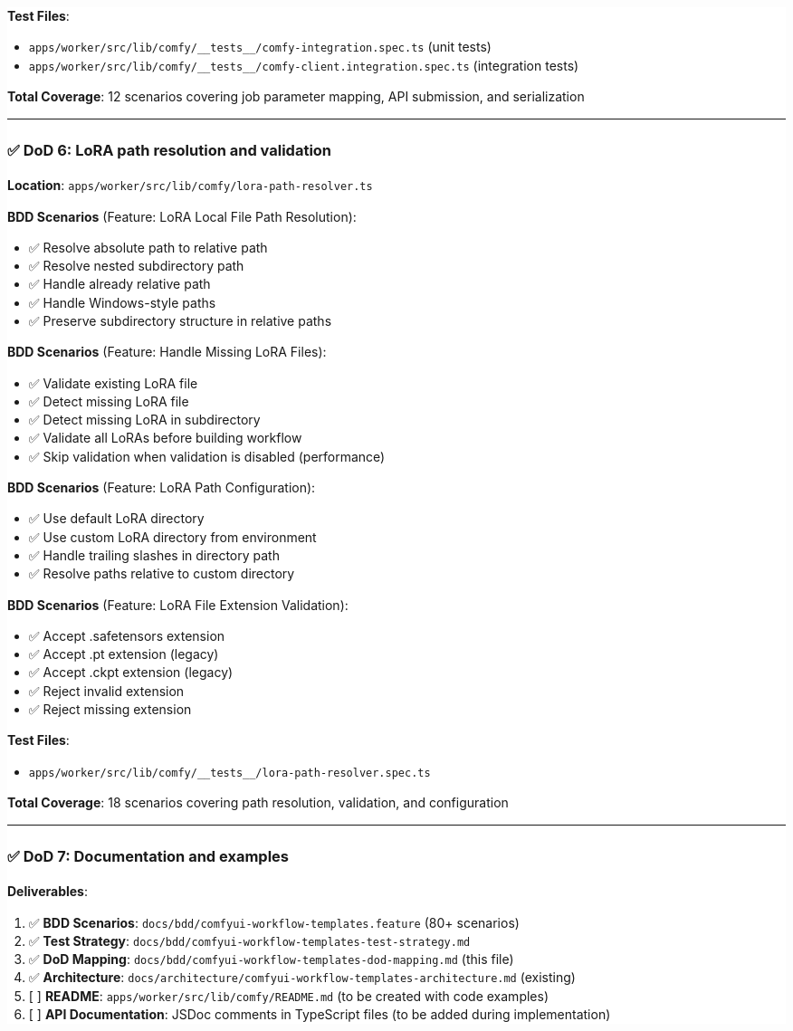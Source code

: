 **Test Files**:
- `apps/worker/src/lib/comfy/__tests__/comfy-integration.spec.ts` (unit tests)
- `apps/worker/src/lib/comfy/__tests__/comfy-client.integration.spec.ts` (integration tests)

**Total Coverage**: 12 scenarios covering job parameter mapping, API submission, and serialization

---

### ✅ DoD 6: LoRA path resolution and validation

**Location**: `apps/worker/src/lib/comfy/lora-path-resolver.ts`

**BDD Scenarios** (Feature: LoRA Local File Path Resolution):
- ✅ Resolve absolute path to relative path
- ✅ Resolve nested subdirectory path
- ✅ Handle already relative path
- ✅ Handle Windows-style paths
- ✅ Preserve subdirectory structure in relative paths

**BDD Scenarios** (Feature: Handle Missing LoRA Files):
- ✅ Validate existing LoRA file
- ✅ Detect missing LoRA file
- ✅ Detect missing LoRA in subdirectory
- ✅ Validate all LoRAs before building workflow
- ✅ Skip validation when validation is disabled (performance)

**BDD Scenarios** (Feature: LoRA Path Configuration):
- ✅ Use default LoRA directory
- ✅ Use custom LoRA directory from environment
- ✅ Handle trailing slashes in directory path
- ✅ Resolve paths relative to custom directory

**BDD Scenarios** (Feature: LoRA File Extension Validation):
- ✅ Accept .safetensors extension
- ✅ Accept .pt extension (legacy)
- ✅ Accept .ckpt extension (legacy)
- ✅ Reject invalid extension
- ✅ Reject missing extension

**Test Files**:
- `apps/worker/src/lib/comfy/__tests__/lora-path-resolver.spec.ts`

**Total Coverage**: 18 scenarios covering path resolution, validation, and configuration

---

### ✅ DoD 7: Documentation and examples

**Deliverables**:
1. ✅ **BDD Scenarios**: `docs/bdd/comfyui-workflow-templates.feature` (80+ scenarios)
2. ✅ **Test Strategy**: `docs/bdd/comfyui-workflow-templates-test-strategy.md`
3. ✅ **DoD Mapping**: `docs/bdd/comfyui-workflow-templates-dod-mapping.md` (this file)
4. ✅ **Architecture**: `docs/architecture/comfyui-workflow-templates-architecture.md` (existing)
5. [ ] **README**: `apps/worker/src/lib/comfy/README.md` (to be created with code examples)
6. [ ] **API Documentation**: JSDoc comments in TypeScript files (to be added during implementation)
